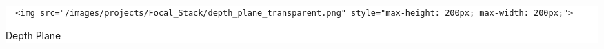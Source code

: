       <img src="/images/projects/Focal_Stack/depth_plane_transparent.png" style="max-height: 200px; max-width: 200px;">
  </div>
  <div class="abs-br left--10px top-235px">Depth Plane</div>
</div>
